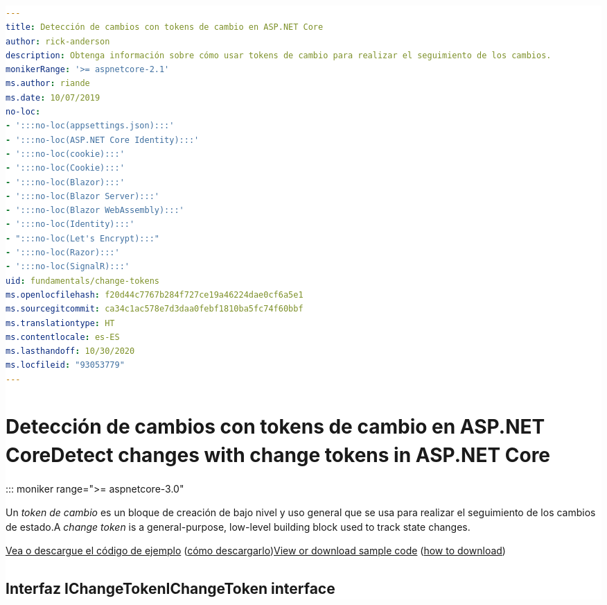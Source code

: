 ```yaml
---
title: Detección de cambios con tokens de cambio en ASP.NET Core
author: rick-anderson
description: Obtenga información sobre cómo usar tokens de cambio para realizar el seguimiento de los cambios.
monikerRange: '>= aspnetcore-2.1'
ms.author: riande
ms.date: 10/07/2019
no-loc:
- ':::no-loc(appsettings.json):::'
- ':::no-loc(ASP.NET Core Identity):::'
- ':::no-loc(cookie):::'
- ':::no-loc(Cookie):::'
- ':::no-loc(Blazor):::'
- ':::no-loc(Blazor Server):::'
- ':::no-loc(Blazor WebAssembly):::'
- ':::no-loc(Identity):::'
- ":::no-loc(Let's Encrypt):::"
- ':::no-loc(Razor):::'
- ':::no-loc(SignalR):::'
uid: fundamentals/change-tokens
ms.openlocfilehash: f20d44c7767b284f727ce19a46224dae0cf6a5e1
ms.sourcegitcommit: ca34c1ac578e7d3daa0febf1810ba5fc74f60bbf
ms.translationtype: HT
ms.contentlocale: es-ES
ms.lasthandoff: 10/30/2020
ms.locfileid: "93053779"
---
```

# <a name="detect-changes-with-change-tokens-in-aspnet-core"></a><span data-ttu-id="f7097-103">Detección de cambios con tokens de cambio en ASP.NET Core</span><span class="sxs-lookup"><span data-stu-id="f7097-103">Detect changes with change tokens in ASP.NET Core</span></span>

::: moniker range=">= aspnetcore-3.0"

<span data-ttu-id="f7097-104">Un *token de cambio* es un bloque de creación de bajo nivel y uso general que se usa para realizar el seguimiento de los cambios de estado.</span><span class="sxs-lookup"><span data-stu-id="f7097-104">A *change token* is a general-purpose, low-level building block used to track state changes.</span></span>

<span data-ttu-id="f7097-105">[Vea o descargue el código de ejemplo](https://github.com/dotnet/AspNetCore.Docs/tree/master/aspnetcore/fundamentals/change-tokens/samples/) ([cómo descargarlo](xref:index#how-to-download-a-sample))</span><span class="sxs-lookup"><span data-stu-id="f7097-105">[View or download sample code](https://github.com/dotnet/AspNetCore.Docs/tree/master/aspnetcore/fundamentals/change-tokens/samples/) ([how to download](xref:index#how-to-download-a-sample))</span></span>

## <a name="ichangetoken-interface"></a><span data-ttu-id="f7097-106">Interfaz IChangeToken</span><span class="sxs-lookup"><span data-stu-id="f7097-106">IChangeToken interface</span></span>
